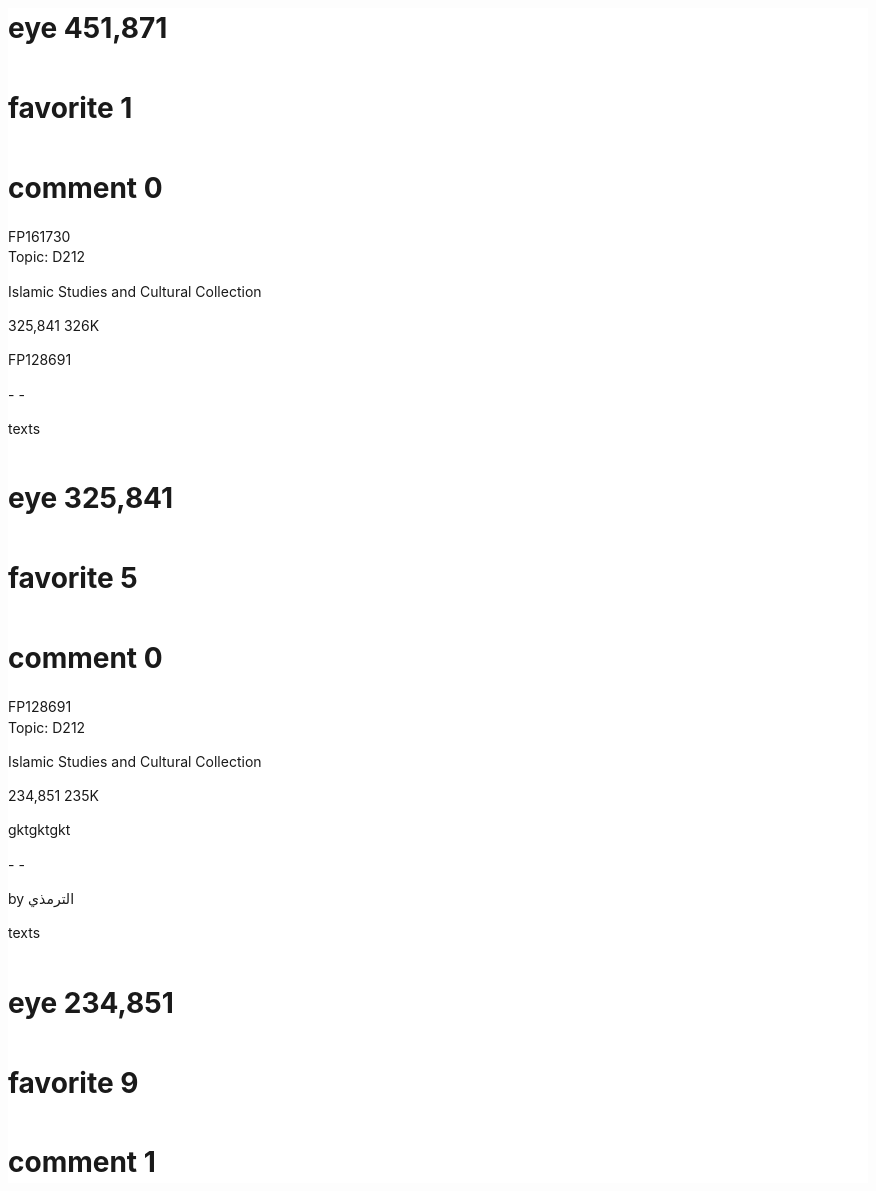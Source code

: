 <span class="iconochive-eye" aria-hidden="true"></span><span class="sr-only">eye</span> 451,871
===============================================================================================

<span class="iconochive-favorite" aria-hidden="true"></span><span class="sr-only">favorite</span> 1
===================================================================================================

<span class="iconochive-comment" aria-hidden="true"></span><span class="sr-only">comment</span> 0
=================================================================================================

FP161730  
Topic: D212  

<a href="/details/islamic_studies" class="stealth"></a>

Islamic Studies and Cultural Collection

325,841 326K

[](/details/FP128691 "FP128691")

FP128691

\- -

<span class="iconochive-texts" aria-hidden="true"></span><span class="sr-only">texts</span>

<span class="iconochive-eye" aria-hidden="true"></span><span class="sr-only">eye</span> 325,841
===============================================================================================

<span class="iconochive-favorite" aria-hidden="true"></span><span class="sr-only">favorite</span> 5
===================================================================================================

<span class="iconochive-comment" aria-hidden="true"></span><span class="sr-only">comment</span> 0
=================================================================================================

FP128691  
Topic: D212  

<a href="/details/islamic_studies" class="stealth"></a>

Islamic Studies and Cultural Collection

234,851 235K

[](/details/gktgktgkt "gktgktgkt")

gktgktgkt

\- -

<span class="hidden-lists">by</span> <span class="byv" title="الترمذي">الترمذي</span>

<span class="iconochive-texts" aria-hidden="true"></span><span class="sr-only">texts</span>

<span class="iconochive-eye" aria-hidden="true"></span><span class="sr-only">eye</span> 234,851
===============================================================================================

<span class="iconochive-favorite" aria-hidden="true"></span><span class="sr-only">favorite</span> 9
===================================================================================================

<span class="iconochive-comment" aria-hidden="true"></span><span class="sr-only">comment</span> 1
=================================================================================================
